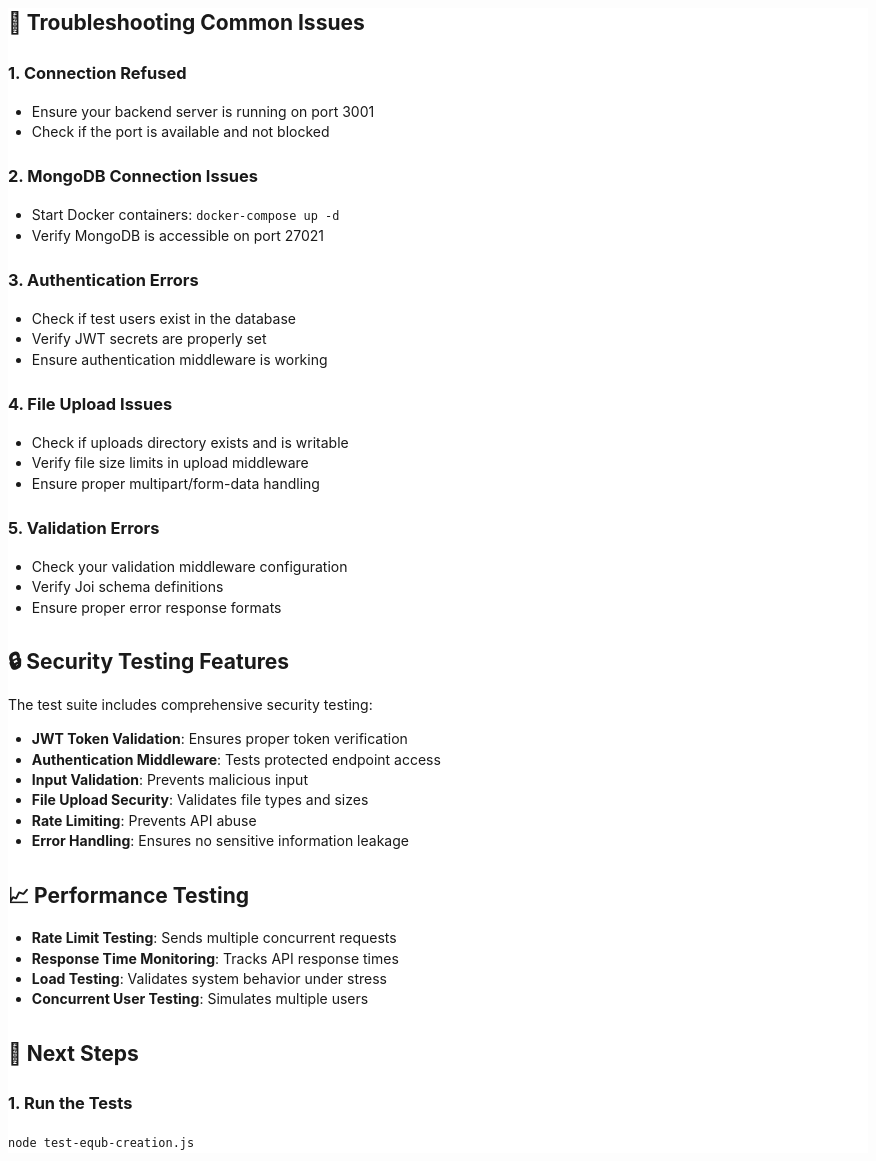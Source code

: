 
## 🚨 Troubleshooting Common Issues

### 1. **Connection Refused**
- Ensure your backend server is running on port 3001
- Check if the port is available and not blocked

### 2. **MongoDB Connection Issues**
- Start Docker containers: `docker-compose up -d`
- Verify MongoDB is accessible on port 27021

### 3. **Authentication Errors**
- Check if test users exist in the database
- Verify JWT secrets are properly set
- Ensure authentication middleware is working

### 4. **File Upload Issues**
- Check if uploads directory exists and is writable
- Verify file size limits in upload middleware
- Ensure proper multipart/form-data handling

### 5. **Validation Errors**
- Check your validation middleware configuration
- Verify Joi schema definitions
- Ensure proper error response formats

## 🔒 Security Testing Features

The test suite includes comprehensive security testing:

- **JWT Token Validation**: Ensures proper token verification
- **Authentication Middleware**: Tests protected endpoint access
- **Input Validation**: Prevents malicious input
- **File Upload Security**: Validates file types and sizes
- **Rate Limiting**: Prevents API abuse
- **Error Handling**: Ensures no sensitive information leakage

## 📈 Performance Testing

- **Rate Limit Testing**: Sends multiple concurrent requests
- **Response Time Monitoring**: Tracks API response times
- **Load Testing**: Validates system behavior under stress
- **Concurrent User Testing**: Simulates multiple users

## 🎯 Next Steps

### 1. **Run the Tests**
```bash
node test-equb-creation.js
```
